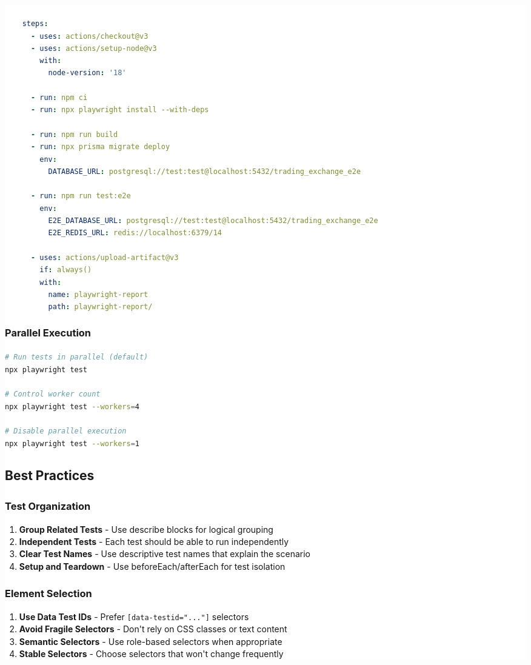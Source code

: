 ```yaml

    steps:
      - uses: actions/checkout@v3
      - uses: actions/setup-node@v3
        with:
          node-version: '18'
      
      - run: npm ci
      - run: npx playwright install --with-deps
      
      - run: npm run build
      - run: npx prisma migrate deploy
        env:
          DATABASE_URL: postgresql://test:test@localhost:5432/trading_exchange_e2e
      
      - run: npm run test:e2e
        env:
          E2E_DATABASE_URL: postgresql://test:test@localhost:5432/trading_exchange_e2e
          E2E_REDIS_URL: redis://localhost:6379/14
      
      - uses: actions/upload-artifact@v3
        if: always()
        with:
          name: playwright-report
          path: playwright-report/
```

### Parallel Execution

```bash
# Run tests in parallel (default)
npx playwright test

# Control worker count
npx playwright test --workers=4

# Disable parallel execution
npx playwright test --workers=1
```

## Best Practices

### Test Organization
1. **Group Related Tests** - Use describe blocks for logical grouping
2. **Independent Tests** - Each test should be able to run independently
3. **Clear Test Names** - Use descriptive test names that explain the scenario
4. **Setup and Teardown** - Use beforeEach/afterEach for test isolation

### Element Selection
1. **Use Data Test IDs** - Prefer `[data-testid="..."]` selectors
2. **Avoid Fragile Selectors** - Don't rely on CSS classes or text content
3. **Semantic Selectors** - Use role-based selectors when appropriate
4. **Stable Selectors** - Choose selectors that won't change frequently
